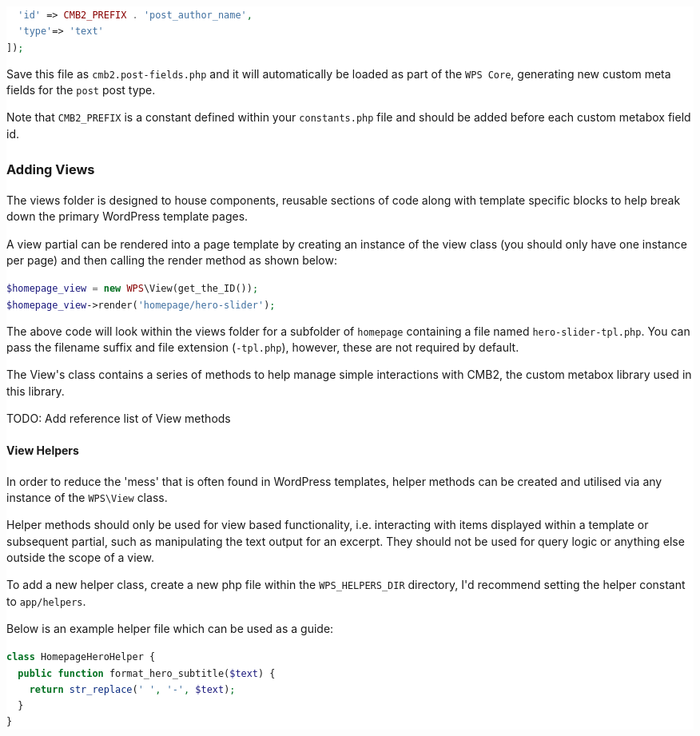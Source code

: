 ```php
  'id' => CMB2_PREFIX . 'post_author_name',
  'type'=> 'text'
]);
```

Save this file as `cmb2.post-fields.php` and it will automatically be loaded as
part of the `WPS Core`, generating new custom meta fields for the `post` post
type.

Note that `CMB2_PREFIX` is a constant defined within your `constants.php` file
and should be added before each custom metabox field id.

### Adding Views

The views folder is designed to house components, reusable sections of code
along with template specific blocks to help break down the primary WordPress
template pages.

A view partial can be rendered into a page template by creating an instance of
the view class (you should only have one instance per page) and then calling the
render method as shown below:

```php
$homepage_view = new WPS\View(get_the_ID());
$homepage_view->render('homepage/hero-slider');
```

The above code will look within the views folder for a subfolder of `homepage`
containing a file named `hero-slider-tpl.php`. You can pass the filename
suffix and file extension (`-tpl.php`), however, these are not required by
default.

The View's class contains a series of methods to help manage simple interactions
with CMB2, the custom metabox library used in this library.

TODO: Add reference list of View methods

#### View Helpers

In order to reduce the 'mess' that is often found in WordPress templates, helper
methods can be created and utilised via any instance of the `WPS\View` class.

Helper methods should only be used for view based functionality, i.e.
interacting with items displayed within a template or subsequent partial, such
as manipulating the text output for an excerpt. They should not be used for
query logic or anything else outside the scope of a view.

To add a new helper class, create a new php file within the `WPS_HELPERS_DIR`
directory, I'd recommend setting the helper constant to `app/helpers`.

Below is an example helper file which can be used as a guide:

```php
class HomepageHeroHelper {
  public function format_hero_subtitle($text) {
    return str_replace(' ', '-', $text);
  }
}
```
